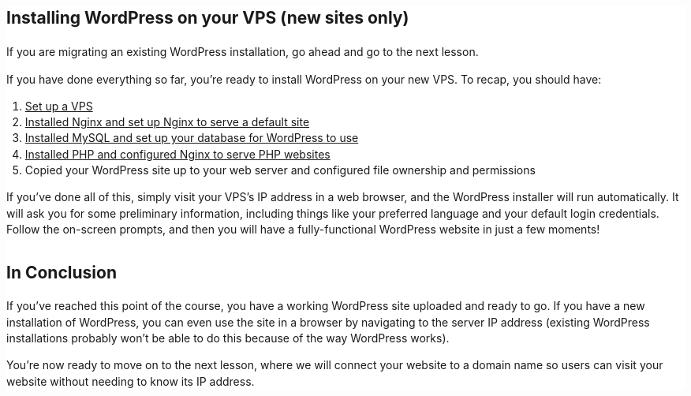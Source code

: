## Installing WordPress on your VPS (new sites only)
   
If you are migrating an existing WordPress installation, go ahead and go to the next lesson.
   
If you have done everything so far, you’re ready to install WordPress on your new VPS. To recap, you should have:

1. [Set up a VPS](/blog/backend/wordpress-hosting/creating-a-vps-instance)
2. [Installed Nginx and set up Nginx to serve a default site](/blog/backend/wordpress-hosting/setting-up-a-web-server)
3. [Installed MySQL and set up your database for WordPress to use](/blog/backend/wordpress-hosting/installing-and-configuring-mysql)
4. [Installed PHP and configured Nginx to serve PHP websites](/blog/backend/wordpress-hosting/installing-and-configuring-php)
5. Copied your WordPress site up to your web server and configured file ownership and permissions

If you’ve done all of this, simply visit your VPS’s IP address in a web browser, and the WordPress installer will run automatically. It will ask you for some preliminary information, including things like your preferred language and your default login credentials. Follow the on-screen prompts, and then you will have a fully-functional WordPress website in just a few moments!

## In Conclusion

If you’ve reached this point of the course, you have a working WordPress site uploaded and ready to go. If you have a new installation of WordPress, you can even use the site in a browser by navigating to the server IP address (existing WordPress installations probably won’t be able to do this because of the way WordPress works).

You’re now ready to move on to the next lesson, where we will connect your website to a domain name so users can visit your website without needing to know its IP address.